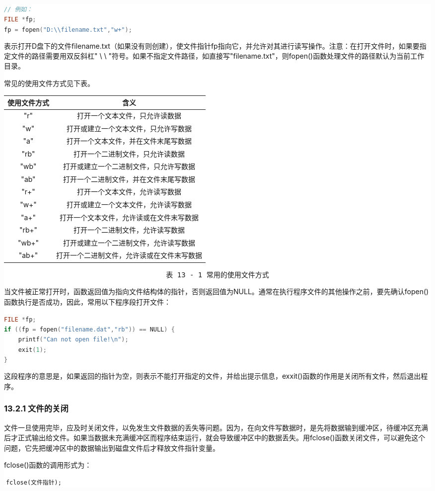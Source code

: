 ```c
// 例如：
FILE *fp;
fp = fopen("D:\\filename.txt","w+");
```

表示打开D盘下的文件filename.txt（如果没有则创建），使文件指针fp指向它，并允许对其进行读写操作。注意：在打开文件时，如果要指定文件的路径需要用双反斜杠" \ \\ "符号。如果不指定文件路径，如直接写"filename.txt"，则fopen()函数处理文件的路径默认为当前工作目录。

常见的使用文件方式见下表。

| 使用文件方式 |                    含义                    |
| :----------: | :----------------------------------------: |
|     "r"      |       打开一个文本文件，只允许读数据       |
|     "w"      |    打开或建立一个文本文件，只允许写数据    |
|     "a"      |    打开一个文本文件，并在文件末尾写数据    |
|     "rb"     |      打开一个二进制文件，只允许读数据      |
|     "wb"     |   打开或建立一个二进制文件，只允许写数据   |
|     "ab"     |   打开一个二进制文件，并在文件末尾写数据   |
|     "r+"     |       打开一个文本文件，允许读写数据       |
|     "w+"     |    打开或建立一个文本文件，允许读写数据    |
|     "a+"     |  打开一个文本文件，允许读或在文件末写数据  |
|    "rb+"     |      打开一个二进制文件，允许读写数据      |
|    "wb+"     |   打开或建立一个二进制文件，允许读写数据   |
|    "ab+"     | 打开一个二进制文件，允许读或在文件末写数据 |

<pre align="center">表 13 - 1 常用的使用文件方式</pre>

当文件被正常打开时，函数返回值为指向文件结构体的指针，否则返回值为NULL。通常在执行程序文件的其他操作之前，要先确认fopen()函数执行是否成功，因此，常用以下程序段打开文件：

```c
FILE *fp;
if ((fp = fopen("filename.dat","rb")) == NULL) {
    printf("Can not open file!\n");
    exit(1);
}
```

这段程序的意思是，如果返回的指针为空，则表示不能打开指定的文件，并给出提示信息，exxit()函数的作用是关闭所有文件，然后退出程序。

### 13.2.1 文件的关闭

文件一旦使用完毕，应及时关闭文件，以免发生文件数据的丢失等问题。因为，在向文件写数据时，是先将数据输到缓冲区，待缓冲区充满后才正式输出给文件。如果当数据未充满缓冲区而程序结束运行，就会导致缓冲区中的数据丢失。用fclose()函数关闭文件，可以避免这个问题，它先把缓冲区中的数据输出到磁盘文件后才释放文件指针变量。

fclose()函数的调用形式为：

​	`fclose(文件指针);`
